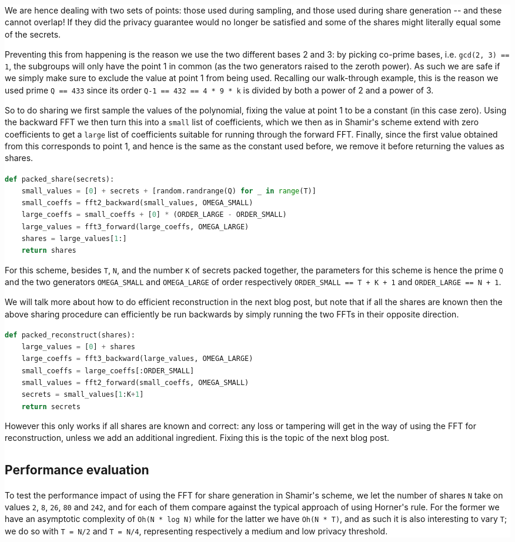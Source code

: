 We are hence dealing with two sets of points: those used during sampling, and those used during share generation -- and these cannot overlap! If they did the privacy guarantee would no longer be satisfied and some of the shares might literally equal some of the secrets.

Preventing this from happening is the reason we use the two different bases 2 and 3: by picking co-prime bases, i.e. `gcd(2, 3) == 1`, the subgroups will only have the point 1 in common (as the two generators raised to the zeroth power). As such we are safe if we simply make sure to exclude the value at point 1 from being used. Recalling our walk-through example, this is the reason we used prime `Q == 433` since its order `Q-1 == 432 == 4 * 9 * k` is divided by both a power of 2 and a power of 3.

So to do sharing we first sample the values of the polynomial, fixing the value at point 1 to be a constant (in this case zero). Using the backward FFT we then turn this into a `small` list of coefficients, which we then as in Shamir's scheme extend with zero coefficients to get a `large` list of coefficients suitable for running through the forward FFT. Finally, since the first value obtained from this corresponds to point 1, and hence is the same as the constant used before, we remove it before returning the values as shares.

```python
def packed_share(secrets):
    small_values = [0] + secrets + [random.randrange(Q) for _ in range(T)]
    small_coeffs = fft2_backward(small_values, OMEGA_SMALL)
    large_coeffs = small_coeffs + [0] * (ORDER_LARGE - ORDER_SMALL)
    large_values = fft3_forward(large_coeffs, OMEGA_LARGE)
    shares = large_values[1:]
    return shares
```

For this scheme, besides `T`, `N`, and the number `K` of secrets packed together, the parameters for this scheme is hence the prime `Q` and the two generators `OMEGA_SMALL` and `OMEGA_LARGE` of order respectively `ORDER_SMALL == T + K + 1` and `ORDER_LARGE == N + 1`.

We will talk more about how to do efficient reconstruction in the next blog post, but note that if all the shares are known then the above sharing procedure can efficiently be run backwards by simply running the two FFTs in their opposite direction.

```python
def packed_reconstruct(shares):
    large_values = [0] + shares
    large_coeffs = fft3_backward(large_values, OMEGA_LARGE)
    small_coeffs = large_coeffs[:ORDER_SMALL]
    small_values = fft2_forward(small_coeffs, OMEGA_SMALL)
    secrets = small_values[1:K+1]
    return secrets
```

However this only works if all shares are known and correct: any loss or tampering will get in the way of using the FFT for reconstruction, unless we add an additional ingredient. Fixing this is the topic of the next blog post.


## Performance evaluation

To test the performance impact of using the FFT for share generation in Shamir's scheme, we let the number of shares `N` take on values `2`, `8`, `26`, `80` and `242`, and for each of them compare against the typical approach of using Horner's rule. For the former we have an asymptotic complexity of `Oh(N * log N)` while for the latter we have `Oh(N * T)`, and as such it is also interesting to vary `T`; we do so with `T = N/2` and `T = N/4`, representing respectively a medium and low privacy threshold.
